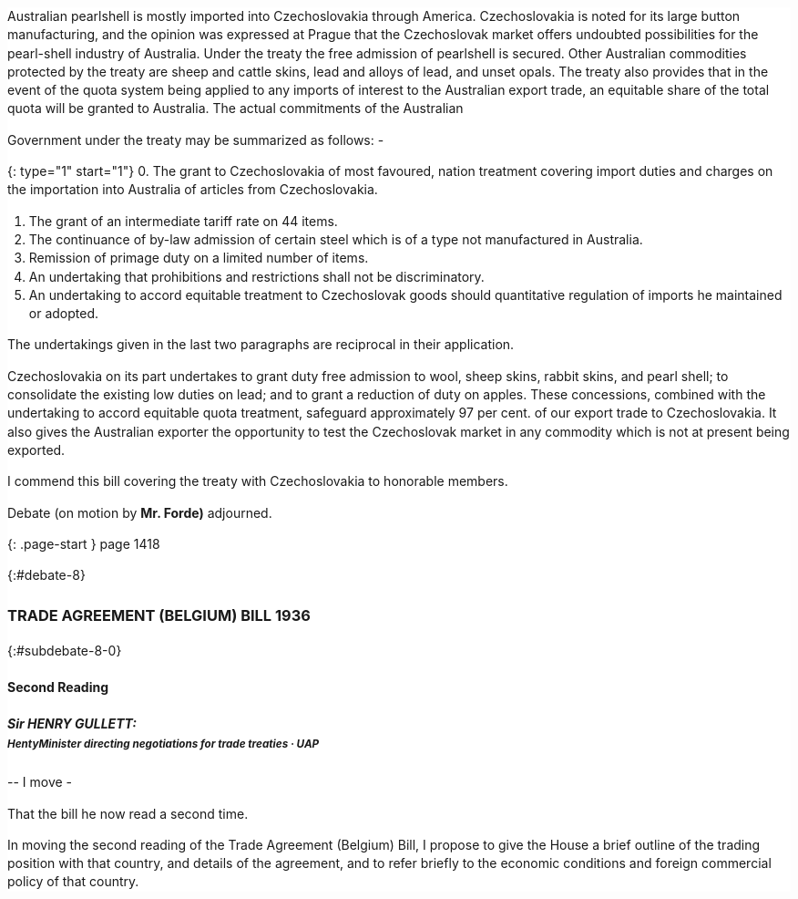 Australian pearlshell is mostly imported into Czechoslovakia through America. Czechoslovakia is noted for its large button manufacturing, and the opinion was expressed at Prague that the Czechoslovak market offers undoubted possibilities for the pearl-shell industry of Australia. Under the treaty the free admission of pearlshell is secured. Other Australian commodities protected by the treaty are sheep and cattle skins, lead and alloys of lead, and unset opals. The treaty also provides that in the event of the quota system being applied to any imports of interest to the Australian export trade, an equitable share of the total quota will be granted to Australia. The actual commitments of the Australian 

Government under the treaty may be summarized as follows: - 

{: type="1" start="1"}
0. The grant to Czechoslovakia of most favoured, nation treatment covering import duties and charges on the importation into Australia of articles from Czechoslovakia. 
1. The grant of an intermediate tariff rate on 44 items. 
2. The continuance of by-law admission of certain steel which is of a type not manufactured in Australia. 
3. Remission of primage duty on a limited number of items. 
4. An undertaking that prohibitions and restrictions shall not be discriminatory. 
5. An undertaking to accord equitable treatment to Czechoslovak goods should quantitative regulation of imports he maintained or adopted. 

The undertakings given in the last two paragraphs are reciprocal in their application. 

Czechoslovakia on its part undertakes to grant duty free admission to wool, sheep skins, rabbit skins, and pearl shell; to consolidate the existing low duties on lead; and to grant a reduction of duty on apples. These concessions, combined with the undertaking to accord equitable quota treatment, safeguard approximately 97 per cent. of our export trade to Czechoslovakia. It also gives the Australian exporter the opportunity to test the Czechoslovak market in any commodity which is not at present being exported. 

I commend this bill covering the treaty with Czechoslovakia to honorable members. 

Debate (on motion by  **Mr. Forde)**  adjourned. 

{: .page-start }
page 1418

{:#debate-8}
### TRADE AGREEMENT (BELGIUM) BILL 1936

{:#subdebate-8-0}
#### Second Reading

##### Sir HENRY GULLETT:<br><small class="text-muted">HentyMinister directing negotiations for trade treaties &middot; UAP</small>

-- I move - 

That the bill he now read a second time. 

In moving the second reading of the Trade Agreement (Belgium) Bill, I propose to give the House a brief outline of the trading position with that country, and details of the agreement, and to refer briefly to the economic conditions and foreign commercial policy of that country. 
